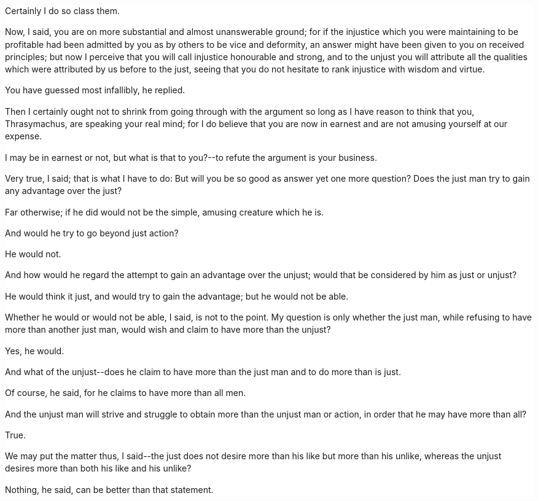 Certainly I do so class them.

Now, I said, you are on more substantial and almost unanswerable
ground; for if the injustice which you were maintaining to be
profitable had been admitted by you as by others to be vice and
deformity, an answer might have been given to you on received
principles; but now I perceive that you will call injustice honourable
and strong, and to the unjust you will attribute all the qualities
which were attributed by us before to the just, seeing that you do not
hesitate to rank injustice with wisdom and virtue.

You have guessed most infallibly, he replied.

Then I certainly ought not to shrink from going through with the
argument so long as I have reason to think that you, Thrasymachus, are
speaking your real mind; for I do believe that you are now in earnest
and are not amusing yourself at our expense.

I may be in earnest or not, but what is that to you?--to refute the
argument is your business.

Very true, I said; that is what I have to do:  But will you be so good
as answer yet one more question?  Does the just man try to gain any
advantage over the just?

Far otherwise; if he did would not be the simple, amusing creature
which he is.

And would he try to go beyond just action?

He would not.

And how would he regard the attempt to gain an advantage over the
unjust; would that be considered by him as just or unjust?

He would think it just, and would try to gain the advantage; but he
would not be able.

Whether he would or would not be able, I said, is not to the point.  My
question is only whether the just man, while refusing to have more than
another just man, would wish and claim to have more than the unjust?

Yes, he would.

And what of the unjust--does he claim to have more than the just man
and to do more than is just.

Of course, he said, for he claims to have more than all men.

And the unjust man will strive and struggle to obtain more than the
unjust man or action, in order that he may have more than all?

True.

We may put the matter thus, I said--the just does not desire more than
his like but more than his unlike, whereas the unjust desires more than
both his like and his unlike?

Nothing, he said, can be better than that statement.
